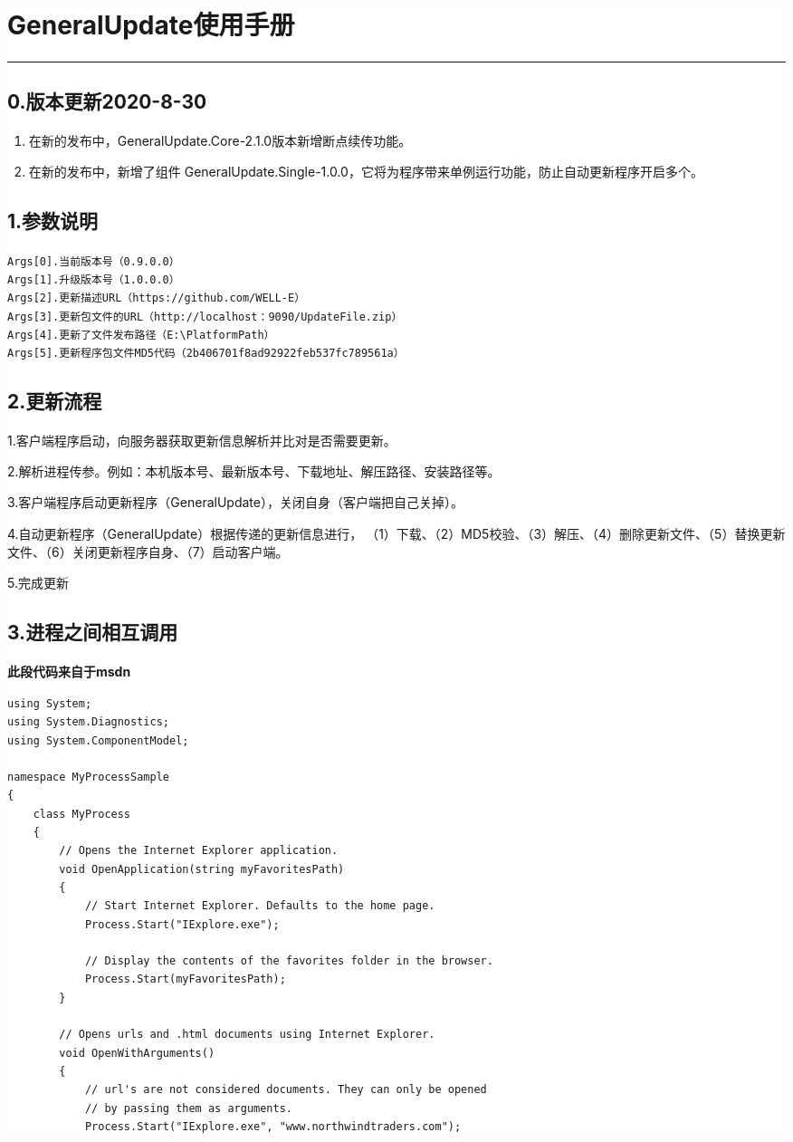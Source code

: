 # GeneralUpdate使用手册 #

----------
## 0.版本更新2020-8-30 ##
1. 在新的发布中，GeneralUpdate.Core-2.1.0版本新增断点续传功能。

1. 在新的发布中，新增了组件 GeneralUpdate.Single-1.0.0，它将为程序带来单例运行功能，防止自动更新程序开启多个。

## 1.参数说明 ##
	Args[0].当前版本号（0.9.0.0）
	Args[1].升级版本号（1.0.0.0）
	Args[2].更新描述URL（https://github.com/WELL-E）
	Args[3].更新包文件的URL（http://localhost：9090/UpdateFile.zip）
	Args[4].更新了文件发布路径（E:\PlatformPath）
	Args[5].更新程序包文件MD5代码（2b406701f8ad92922feb537fc789561a）

## 2.更新流程 ##

1.客户端程序启动，向服务器获取更新信息解析并比对是否需要更新。

2.解析进程传参。例如：本机版本号、最新版本号、下载地址、解压路径、安装路径等。

3.客户端程序启动更新程序（GeneralUpdate），关闭自身（客户端把自己关掉）。

4.自动更新程序（GeneralUpdate）根据传递的更新信息进行，
（1）下载、（2）MD5校验、（3）解压、（4）删除更新文件、（5）替换更新文件、（6）关闭更新程序自身、（7）启动客户端。

5.完成更新

## 3.进程之间相互调用 ##
**此段代码来自于msdn**

	using System;
	using System.Diagnostics;
	using System.ComponentModel;
	
	namespace MyProcessSample
	{
	    class MyProcess
	    {
	        // Opens the Internet Explorer application.
	        void OpenApplication(string myFavoritesPath)
	        {
	            // Start Internet Explorer. Defaults to the home page.
	            Process.Start("IExplore.exe");
	
	            // Display the contents of the favorites folder in the browser.
	            Process.Start(myFavoritesPath);
	        }
	
	        // Opens urls and .html documents using Internet Explorer.
	        void OpenWithArguments()
	        {
	            // url's are not considered documents. They can only be opened
	            // by passing them as arguments.
	            Process.Start("IExplore.exe", "www.northwindtraders.com");
	